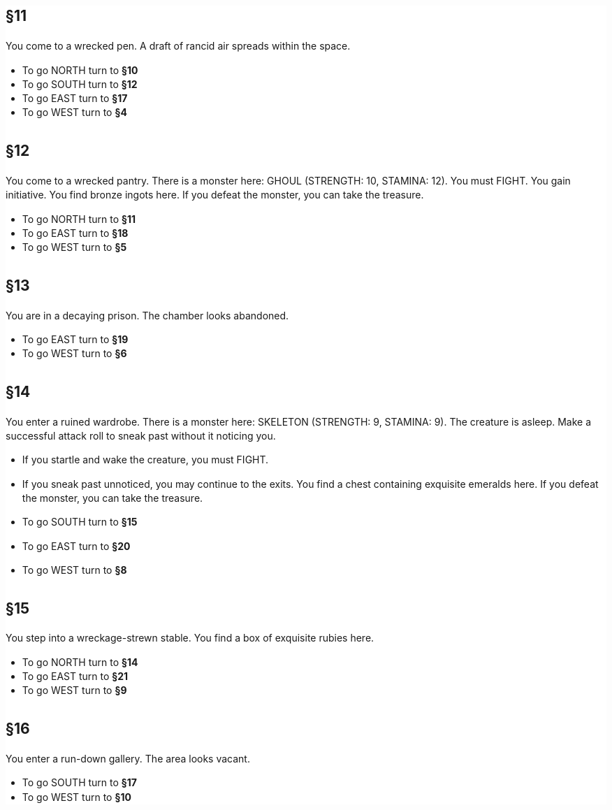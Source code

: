 ## §11

You come to a wrecked pen. A draft of rancid air spreads within the space.

- To go NORTH turn to **§10**
- To go SOUTH turn to **§12**
- To go EAST turn to **§17**
- To go WEST turn to **§4**

## §12

You come to a wrecked pantry. There is a monster here: GHOUL (STRENGTH: 10, STAMINA: 12). You must FIGHT. You gain initiative. You find bronze ingots here. If you defeat the monster, you can take the treasure.

- To go NORTH turn to **§11**
- To go EAST turn to **§18**
- To go WEST turn to **§5**

## §13

You are in a decaying prison. The chamber looks abandoned.

- To go EAST turn to **§19**
- To go WEST turn to **§6**

## §14

You enter a ruined wardrobe. There is a monster here: SKELETON (STRENGTH: 9, STAMINA: 9). The creature is asleep. Make a successful attack roll to sneak past without it noticing you.

- If you startle and wake the creature, you must FIGHT.
- If you sneak past unnoticed, you may continue to the exits. You find a chest containing exquisite emeralds here. If you defeat the monster, you can take the treasure.

- To go SOUTH turn to **§15**
- To go EAST turn to **§20**
- To go WEST turn to **§8**

## §15

You step into a wreckage-strewn stable. You find a box of exquisite rubies here.

- To go NORTH turn to **§14**
- To go EAST turn to **§21**
- To go WEST turn to **§9**

## §16

You enter a run-down gallery. The area looks vacant.

- To go SOUTH turn to **§17**
- To go WEST turn to **§10**
